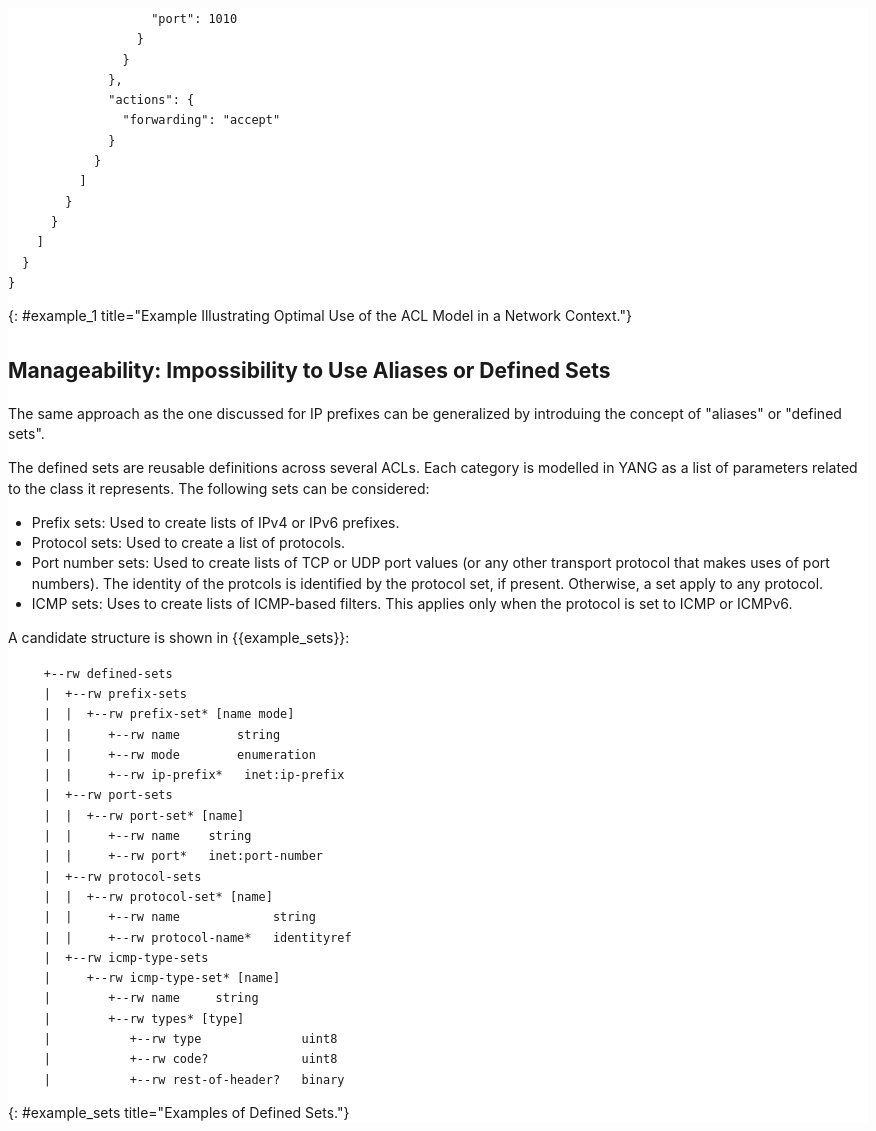 ~~~~~~~~~~~
                    "port": 1010
                  }
                }
              },
              "actions": {
                "forwarding": "accept"
              }
            }
          ]
        }
      }
    ]
  }
}
~~~~~~~~~~~
{: #example_1 title="Example Illustrating Optimal Use of the ACL Model in a Network Context."}


## Manageability: Impossibility to Use Aliases or Defined Sets

The same approach as the one discussed for IP prefixes can be generalized by introduing the concept of "aliases" or "defined sets".

The defined sets are reusable definitions across several ACLs. Each category is modelled in YANG as a list of parameters related to the class it represents. The following sets can be considered:

-  Prefix sets: Used to create lists of IPv4 or IPv6 prefixes.
-  Protocol sets: Used to create a list of protocols.
-  Port number sets: Used to create lists of TCP or UDP port values (or any other transport protocol that makes uses of port numbers). The identity of the protcols is identified by the protocol set, if present. Otherwise, a set apply to any protocol.
-  ICMP sets: Uses to create lists of ICMP-based filters. This applies only when the protocol is set to ICMP or ICMPv6.

A candidate structure is shown in {{example_sets}}:


~~~ ascii-art
     +--rw defined-sets
     |  +--rw prefix-sets
     |  |  +--rw prefix-set* [name mode]
     |  |     +--rw name        string
     |  |     +--rw mode        enumeration
     |  |     +--rw ip-prefix*   inet:ip-prefix
     |  +--rw port-sets
     |  |  +--rw port-set* [name]
     |  |     +--rw name    string
     |  |     +--rw port*   inet:port-number
     |  +--rw protocol-sets
     |  |  +--rw protocol-set* [name]
     |  |     +--rw name             string
     |  |     +--rw protocol-name*   identityref
     |  +--rw icmp-type-sets
     |     +--rw icmp-type-set* [name]
     |        +--rw name     string
     |        +--rw types* [type]
     |           +--rw type              uint8
     |           +--rw code?             uint8
     |           +--rw rest-of-header?   binary
~~~
{: #example_sets title="Examples of Defined Sets."}
